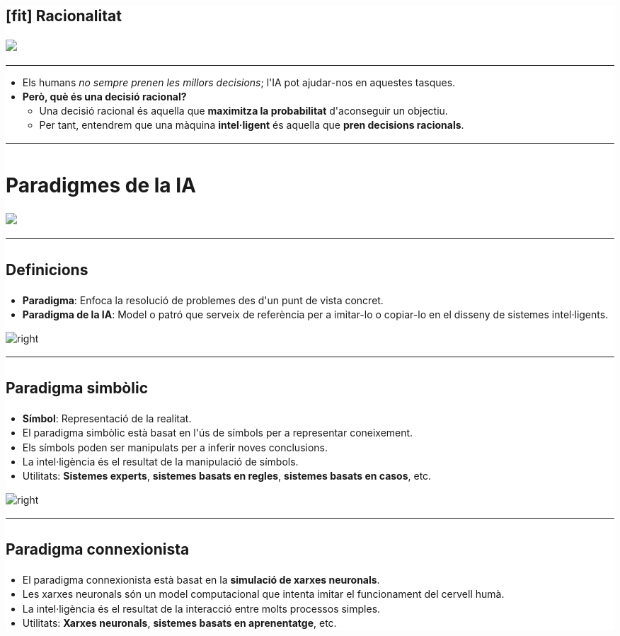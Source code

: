 
## [fit] Racionalitat

![](images%2F98a0e0963f9ad65083de_808xFull.png)

---
          
* Els humans _no sempre prenen les millors decisions_; l'IA pot ajudar-nos en aquestes tasques.
* **Però, què és una decisió racional?**
    * Una decisió racional és aquella que **maximitza la probabilitat** d'aconseguir un objectiu.
    * Per tant, entendrem que una màquina **intel·ligent** és aquella que **pren decisions racionals**.

---

# Paradigmes de la IA

![](images%2FThinkstockPhotos-801680832.jpg)

---

## Definicions

* **Paradigma**: Enfoca la resolució de problemes des d'un punt de vista concret.
* **Paradigma de la IA**: Model o patró que serveix de referència per a imitar-lo o copiar-lo en el disseny de sistemes
  intel·ligents.

![right](images%2Fnoun-algorithm-4894723.png)

---

## Paradigma simbòlic

* **Símbol**: Representació de la realitat.
* El paradigma simbòlic està basat en l'ús de símbols per a representar coneixement.
* Els símbols poden ser manipulats per a inferir noves conclusions.
* La intel·ligència és el resultat de la manipulació de símbols.
* Utilitats: **Sistemes experts**, **sistemes basats en regles**, **sistemes basats en casos**, etc.

![right](..%2F..%2F..%2FDownloads%2Fdivisio-blog_illustrationen_Entscheidungsbaum-Beispiel-1-1024x1024.webp)

---

## Paradigma connexionista

* El paradigma connexionista està basat en la **simulació de xarxes neuronals**.
* Les xarxes neuronals són un model computacional que intenta imitar el funcionament del cervell humà.
* La intel·ligència és el resultat de la interacció entre molts processos simples.
* Utilitats: **Xarxes neuronals**, **sistemes basats en aprenentatge**, etc.
